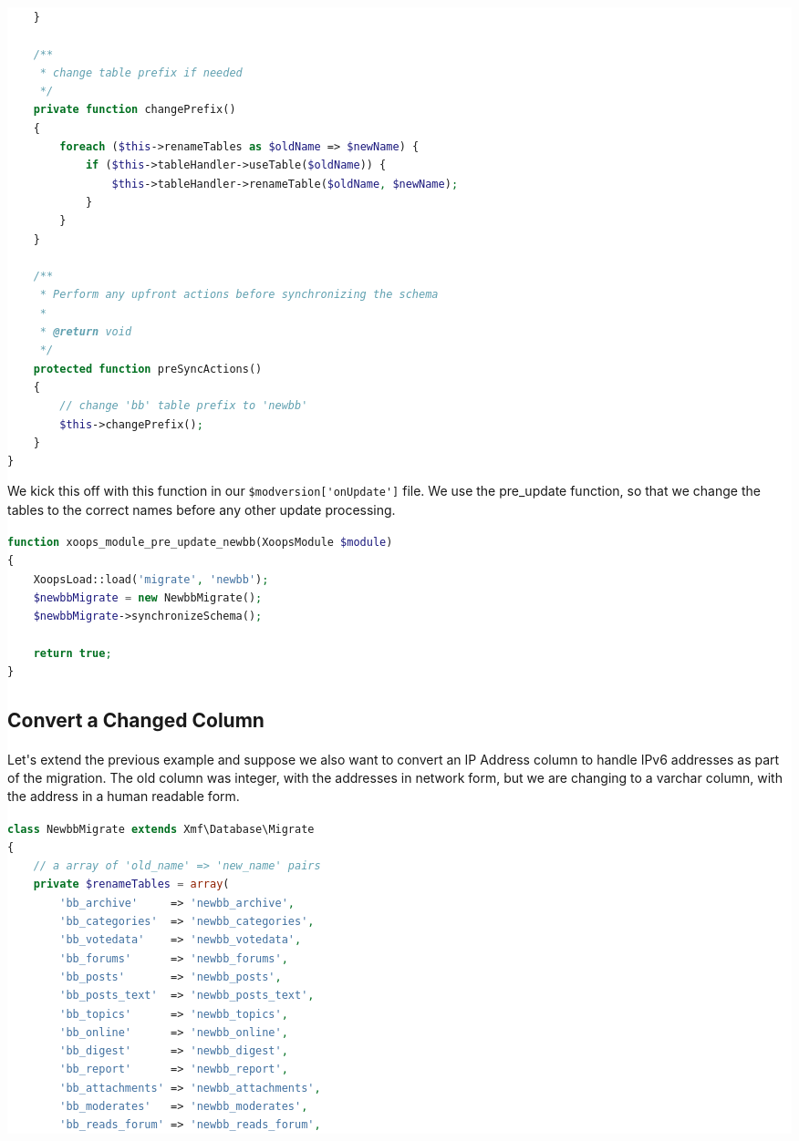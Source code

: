 ```php
    }

    /**
     * change table prefix if needed
     */
    private function changePrefix()
    {
        foreach ($this->renameTables as $oldName => $newName) {
            if ($this->tableHandler->useTable($oldName)) {
                $this->tableHandler->renameTable($oldName, $newName);
            }
        }
    }

    /**
     * Perform any upfront actions before synchronizing the schema
     *
     * @return void
     */
    protected function preSyncActions()
    {
        // change 'bb' table prefix to 'newbb'
        $this->changePrefix();
    }
}
```

We kick this off with this function in our `$modversion['onUpdate']` file. We use the pre\_update function, so that we change the tables to the correct names before any other update processing.

```php
function xoops_module_pre_update_newbb(XoopsModule $module)
{
    XoopsLoad::load('migrate', 'newbb');
    $newbbMigrate = new NewbbMigrate();
    $newbbMigrate->synchronizeSchema();

    return true;
}
```

## Convert a Changed Column

Let's extend the previous example and suppose we also want to convert an IP Address column to handle IPv6 addresses as part of the migration. The old column was integer, with the addresses in network form, but we are changing to a varchar column, with the address in a human readable form.

```php
class NewbbMigrate extends Xmf\Database\Migrate
{
    // a array of 'old_name' => 'new_name' pairs
    private $renameTables = array(
        'bb_archive'     => 'newbb_archive',
        'bb_categories'  => 'newbb_categories',
        'bb_votedata'    => 'newbb_votedata',
        'bb_forums'      => 'newbb_forums',
        'bb_posts'       => 'newbb_posts',
        'bb_posts_text'  => 'newbb_posts_text',
        'bb_topics'      => 'newbb_topics',
        'bb_online'      => 'newbb_online',
        'bb_digest'      => 'newbb_digest',
        'bb_report'      => 'newbb_report',
        'bb_attachments' => 'newbb_attachments',
        'bb_moderates'   => 'newbb_moderates',
        'bb_reads_forum' => 'newbb_reads_forum',
```